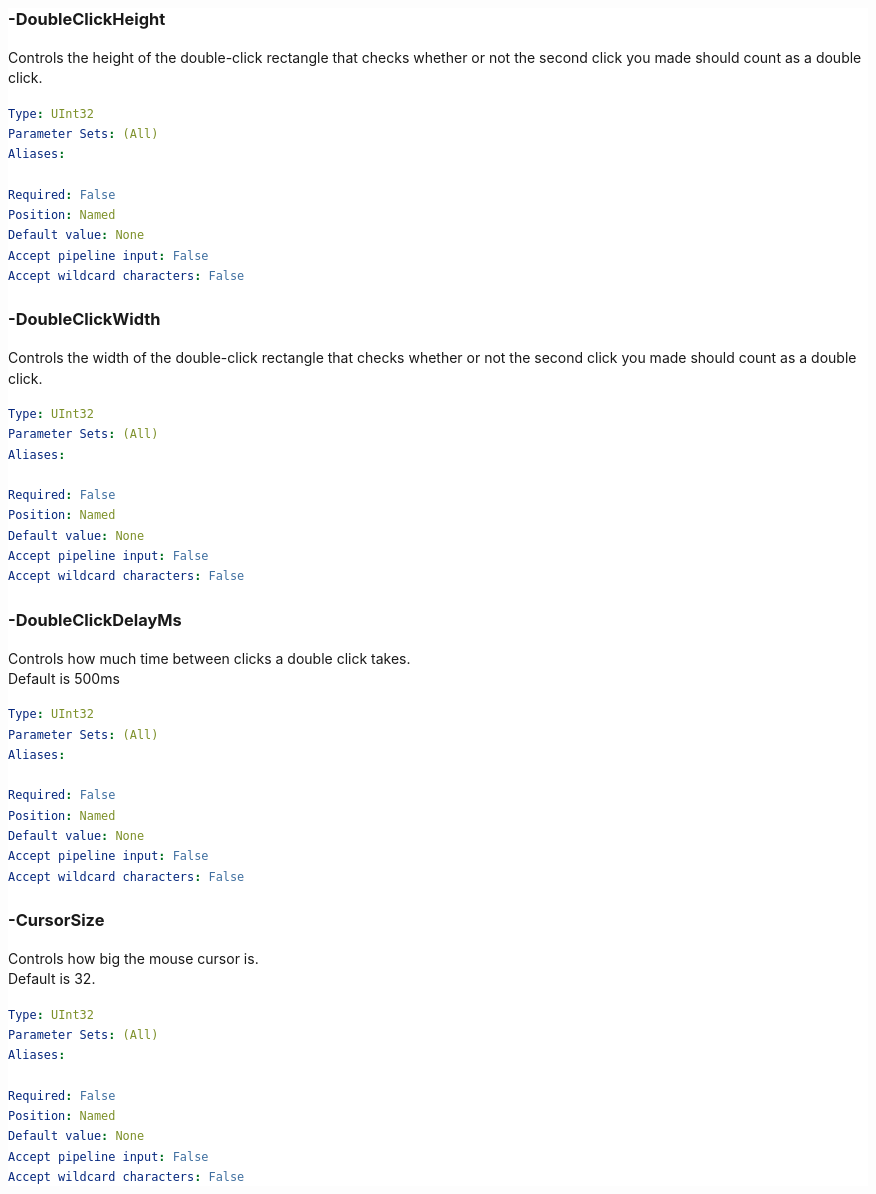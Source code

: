 ### -DoubleClickHeight
Controls the height of the double-click rectangle that checks whether or not the second click you made should count as a double click.

```yaml
Type: UInt32
Parameter Sets: (All)
Aliases:

Required: False
Position: Named
Default value: None
Accept pipeline input: False
Accept wildcard characters: False
```

### -DoubleClickWidth
Controls the width of the double-click rectangle that checks whether or not the second click you made should count as a double click.

```yaml
Type: UInt32
Parameter Sets: (All)
Aliases:

Required: False
Position: Named
Default value: None
Accept pipeline input: False
Accept wildcard characters: False
```

### -DoubleClickDelayMs
Controls how much time between clicks a double click takes.  
Default is 500ms

```yaml
Type: UInt32
Parameter Sets: (All)
Aliases:

Required: False
Position: Named
Default value: None
Accept pipeline input: False
Accept wildcard characters: False
```

### -CursorSize
Controls how big the mouse cursor is.  
Default is 32.

```yaml
Type: UInt32
Parameter Sets: (All)
Aliases:

Required: False
Position: Named
Default value: None
Accept pipeline input: False
Accept wildcard characters: False
```
